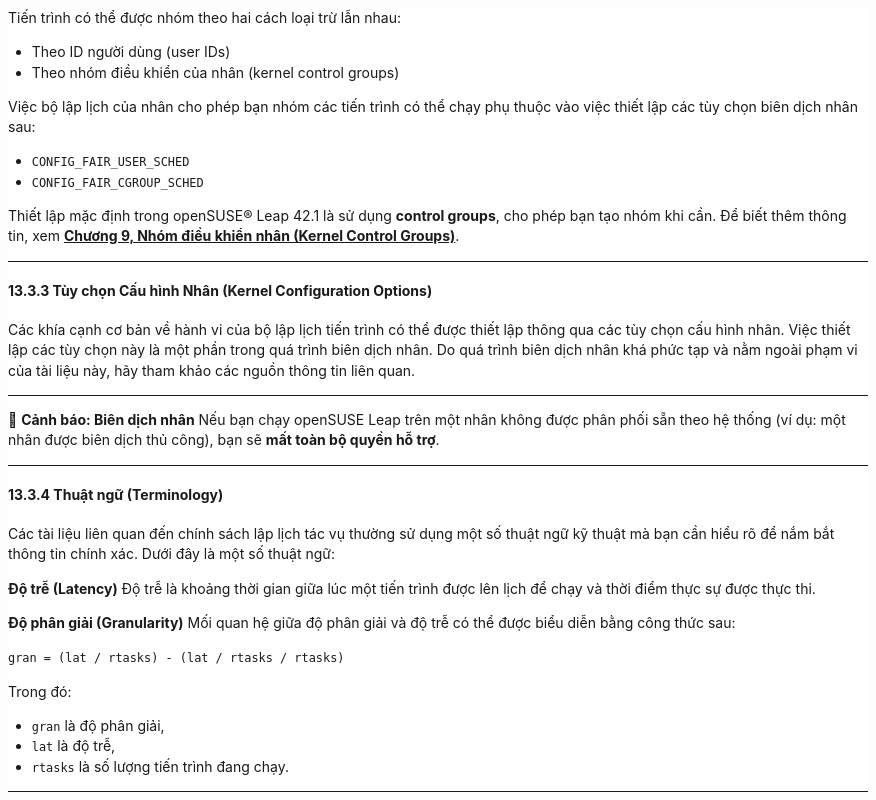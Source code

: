 Tiến trình có thể được nhóm theo hai cách loại trừ lẫn nhau:

* Theo ID người dùng (user IDs)
* Theo nhóm điều khiển của nhân (kernel control groups)

Việc bộ lập lịch của nhân cho phép bạn nhóm các tiến trình có thể chạy phụ thuộc vào việc thiết lập các tùy chọn biên dịch nhân sau:

* `CONFIG_FAIR_USER_SCHED`
* `CONFIG_FAIR_CGROUP_SCHED`

Thiết lập mặc định trong openSUSE® Leap 42.1 là sử dụng **control groups**, cho phép bạn tạo nhóm khi cần. Để biết thêm thông tin, xem [**Chương 9, Nhóm điều khiển nhân (Kernel Control Groups)**](https://doc.opensuse.org/documentation/leap/archive/42.1/tuning/html/book.sle.tuning/cha.tuning.cgroups.html).

---

#### 13.3.3 Tùy chọn Cấu hình Nhân (Kernel Configuration Options)

Các khía cạnh cơ bản về hành vi của bộ lập lịch tiến trình có thể được thiết lập thông qua các tùy chọn cấu hình nhân. Việc thiết lập các tùy chọn này là một phần trong quá trình biên dịch nhân. Do quá trình biên dịch nhân khá phức tạp và nằm ngoài phạm vi của tài liệu này, hãy tham khảo các nguồn thông tin liên quan.

---

🔴 **Cảnh báo: Biên dịch nhân**
Nếu bạn chạy openSUSE Leap trên một nhân không được phân phối sẵn theo hệ thống (ví dụ: một nhân được biên dịch thủ công), bạn sẽ **mất toàn bộ quyền hỗ trợ**.

---

#### 13.3.4 Thuật ngữ (Terminology)

Các tài liệu liên quan đến chính sách lập lịch tác vụ thường sử dụng một số thuật ngữ kỹ thuật mà bạn cần hiểu rõ để nắm bắt thông tin chính xác. Dưới đây là một số thuật ngữ:

**Độ trễ (Latency)**
Độ trễ là khoảng thời gian giữa lúc một tiến trình được lên lịch để chạy và thời điểm thực sự được thực thi.

**Độ phân giải (Granularity)**
Mối quan hệ giữa độ phân giải và độ trễ có thể được biểu diễn bằng công thức sau:

```
gran = (lat / rtasks) - (lat / rtasks / rtasks)
```

Trong đó:

* `gran` là độ phân giải,
* `lat` là độ trễ,
* `rtasks` là số lượng tiến trình đang chạy.

---
